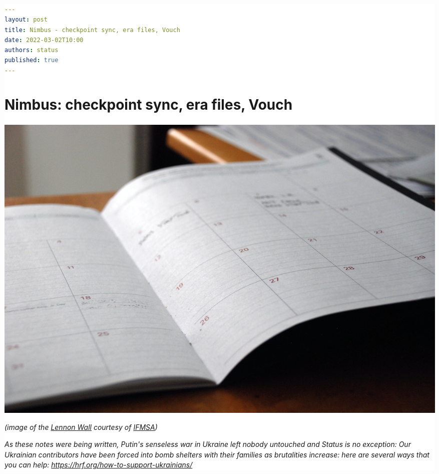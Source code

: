 ```yaml
---
layout: post
title: Nimbus - checkpoint sync, era files, Vouch
date: 2022-03-02T10:00
authors: status
published: true
---
```



# Nimbus: checkpoint sync, era files, Vouch



![header-image](/posts/nimbus-2022-recap/header.jpeg)

_(image of the [Lennon Wall](https://en.m.wikipedia.org/wiki/Lennon_Wall) courtesy of [IFMSA](https://ifmsa.org/wall-peace-freedom/))_  
  
_As these notes were being written, Putin's senseless war in Ukraine left nobody untouched and Status is no exception: Our Ukrainian contributors have been forced into bomb shelters with their families as brutalities increase: here are several ways that you can help: https://hrf.org/how-to-support-ukrainians/_  
  